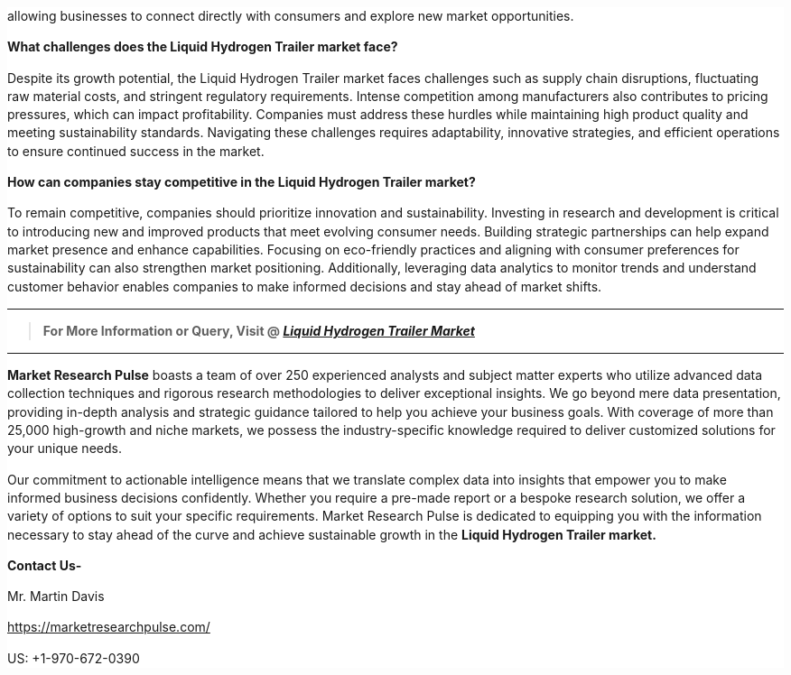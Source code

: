 allowing businesses to connect directly with consumers and explore new market opportunities.</p><p><strong>What challenges does the Liquid Hydrogen Trailer market face?</strong></p><p>Despite its growth potential, the Liquid Hydrogen Trailer market faces challenges such as supply chain disruptions, fluctuating raw material costs, and stringent regulatory requirements. Intense competition among manufacturers also contributes to pricing pressures, which can impact profitability. Companies must address these hurdles while maintaining high product quality and meeting sustainability standards. Navigating these challenges requires adaptability, innovative strategies, and efficient operations to ensure continued success in the market.</p><p><strong>How can companies stay competitive in the Liquid Hydrogen Trailer market?</strong></p><p>To remain competitive, companies should prioritize innovation and sustainability. Investing in research and development is critical to introducing new and improved products that meet evolving consumer needs. Building strategic partnerships can help expand market presence and enhance capabilities. Focusing on eco-friendly practices and aligning with consumer preferences for sustainability can also strengthen market positioning. Additionally, leveraging data analytics to monitor trends and understand customer behavior enables companies to make informed decisions and stay ahead of market shifts.</p><hr /><blockquote><p><strong>For More Information or Query, Visit @&nbsp;<em><a href="https://marketresearchpulse.com/report/27324/liquid-hydrogen-trailer-market?utm_source=Linkedin&utm_medium=019">Liquid Hydrogen Trailer Market</a></em></strong></p></blockquote><hr /><p><strong>Market Research Pulse</strong> boasts a team of over 250 experienced analysts and subject matter experts who utilize advanced data collection techniques and rigorous research methodologies to deliver exceptional insights. We go beyond mere data presentation, providing in-depth analysis and strategic guidance tailored to help you achieve your business goals. With coverage of more than 25,000 high-growth and niche markets, we possess the industry-specific knowledge required to deliver customized solutions for your unique needs.</p><p>Our commitment to actionable intelligence means that we translate complex data into insights that empower you to make informed business decisions confidently. Whether you require a pre-made report or a bespoke research solution, we offer a variety of options to suit your specific requirements. Market Research Pulse is dedicated to equipping you with the information necessary to stay ahead of the curve and achieve sustainable growth in the <strong>Liquid Hydrogen Trailer market.</strong></p><p><strong>Contact Us-</strong></p><p>Mr. Martin Davis</p><p>https://marketresearchpulse.com/</p><p>US: +1-970-672-0390</p>
